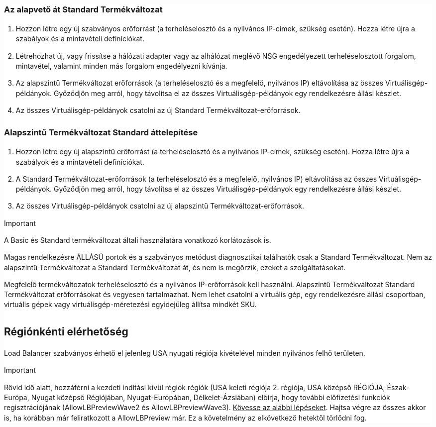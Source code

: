### <a name="migrate-from-basic-to-standard-sku"></a>Az alapvető át Standard Termékváltozat

1. Hozzon létre egy új szabványos erőforrást (a terheléselosztó és a nyilvános IP-címek, szükség esetén). Hozza létre újra a szabályok és a mintavételi definíciókat.

2. Létrehozhat új, vagy frissítse a hálózati adapter vagy az alhálózat meglévő NSG engedélyezett terheléselosztott forgalom, mintavétel, valamint minden más forgalom engedélyezni kívánja.

3. Az alapszintű Termékváltozat erőforrások (a terheléselosztó és a megfelelő, nyilvános IP) eltávolítása az összes Virtuálisgép-példányok. Győződjön meg arról, hogy távolítsa el az összes Virtuálisgép-példányok egy rendelkezésre állási készlet.

4. Az összes Virtuálisgép-példányok csatolni az új Standard Termékváltozat-erőforrások.

### <a name="migrate-from-standard-to-basic-sku"></a>Alapszintű Termékváltozat Standard áttelepítése

1. Hozzon létre egy új alapszintű erőforrást (a terheléselosztó és a nyilvános IP-címek, szükség esetén). Hozza létre újra a szabályok és a mintavételi definíciókat. 

2. A Standard Termékváltozat-erőforrások (a terheléselosztó és a megfelelő, nyilvános IP) eltávolítása az összes Virtuálisgép-példányok. Győződjön meg arról, hogy távolítsa el az összes Virtuálisgép-példányok egy rendelkezésre állási készlet.

3. Az összes Virtuálisgép-példányok csatolni az új alapszintű Termékváltozat-erőforrások.

>[!IMPORTANT]
>
>A Basic és Standard termékváltozat általi használatára vonatkozó korlátozások is.
>
>Magas rendelkezésre ÁLLÁSÚ portok és a szabványos metódust diagnosztikai találhatók csak a Standard Termékváltozat. Nem az alapszintű Termékváltozat a Standard Termékváltozat át, és nem is megőrzik, ezeket a szolgáltatásokat.
>
>Megfelelő termékváltozatok terheléselosztó és a nyilvános IP-erőforrások kell használni. Alapszintű Termékváltozat Standard Termékváltozat erőforrásokat és vegyesen tartalmazhat. Nem lehet csatolni a virtuális gép, egy rendelkezésre állási csoportban, virtuális gépek vagy virtuálisgép-méretezési egyidejűleg állítsa mindkét SKU.
>

## <a name="region-availability"></a>Régiónkénti elérhetőség

Load Balancer szabványos érhető el jelenleg USA nyugati régiója kivételével minden nyilvános felhő területen.

>[!IMPORTANT]
> Rövid idő alatt, hozzáférni a kezdeti indítási kívül régiók régiók (USA keleti régiója 2. régiója, USA középső RÉGIÓJA, Észak-Európa, Nyugat középső Régiójában, Nyugat-Európában, Délkelet-Ázsiában) előírja, hogy további előfizetési funkciók regisztrációjának (AllowLBPreviewWave2 és AllowLBPreviewWave3).  [Kövesse az alábbi lépéseket](#additionalpreviewregions). Hajtsa végre az összes akkor is, ha korábban már feliratkozott a AllowLBPreview már.
> Ez a követelmény az elkövetkező hetektől törlődni fog.
